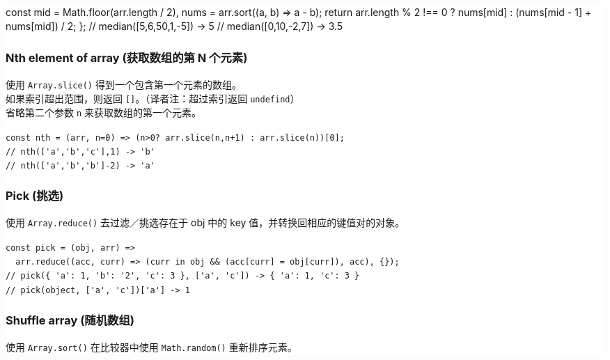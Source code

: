  <span class="hljs-keyword">const</span> mid = <span class="hljs-built_in">Math</span>.floor(arr.length / <span class="hljs-number">2</span>), nums = arr.sort(<span class="hljs-function">(<span class="hljs-params">a, b</span>) =&gt;</span> a - b);
  <span class="hljs-keyword">return</span> arr.length % <span class="hljs-number">2</span> !== <span class="hljs-number">0</span> ? nums[mid] : (nums[mid - <span class="hljs-number">1</span>] + nums[mid]) / <span class="hljs-number">2</span>;
};
<span class="hljs-comment">// median([5,6,50,1,-5]) -&gt; 5</span>
<span class="hljs-comment">// median([0,10,-2,7]) -&gt; 3.5</span></code></pre>
<h3 id="articleHeader24">Nth element of array (获取数组的第 N 个元素)</h3>
<p>使用 <code>Array.slice()</code> 得到一个包含第一个元素的数组。<br>如果索引超出范围，则返回 <code>[]</code>。（译者注：超过索引返回 <code>undefind</code>）<br>省略第二个参数 <code>n</code> 来获取数组的第一个元素。</p>
<div class="widget-codetool" style="display:none;">
      <div class="widget-codetool--inner">
      <span class="selectCode code-tool" data-toggle="tooltip" data-placement="top" title="" data-original-title="全选"></span>
      <span type="button" class="copyCode code-tool" data-toggle="tooltip" data-placement="top" data-clipboard-text="const nth = (arr, n=0) => (n>0? arr.slice(n,n+1) : arr.slice(n))[0];
// nth(['a','b','c'],1) -> 'b'
// nth(['a','b','b']-2) -> 'a'" title="" data-original-title="复制"></span>
      <span type="button" class="saveToNote code-tool" data-toggle="tooltip" data-placement="top" title="" data-original-title="放进笔记"></span>
      </div>
      </div><pre class="javascript hljs"><code class="js"><span class="hljs-keyword">const</span> nth = <span class="hljs-function">(<span class="hljs-params">arr, n=<span class="hljs-number">0</span></span>) =&gt;</span> (n&gt;<span class="hljs-number">0</span>? arr.slice(n,n+<span class="hljs-number">1</span>) : arr.slice(n))[<span class="hljs-number">0</span>];
<span class="hljs-comment">// nth(['a','b','c'],1) -&gt; 'b'</span>
<span class="hljs-comment">// nth(['a','b','b']-2) -&gt; 'a'</span></code></pre>
<h3 id="articleHeader25">Pick (挑选)</h3>
<p>使用 <code>Array.reduce()</code> 去过滤／挑选存在于 obj 中的 key 值，并转换回相应的键值对的对象。</p>
<div class="widget-codetool" style="display:none;">
      <div class="widget-codetool--inner">
      <span class="selectCode code-tool" data-toggle="tooltip" data-placement="top" title="" data-original-title="全选"></span>
      <span type="button" class="copyCode code-tool" data-toggle="tooltip" data-placement="top" data-clipboard-text="const pick = (obj, arr) =>
  arr.reduce((acc, curr) => (curr in obj &amp;&amp; (acc[curr] = obj[curr]), acc), {});
// pick({ 'a': 1, 'b': '2', 'c': 3 }, ['a', 'c']) -> { 'a': 1, 'c': 3 }
// pick(object, ['a', 'c'])['a'] -> 1" title="" data-original-title="复制"></span>
      <span type="button" class="saveToNote code-tool" data-toggle="tooltip" data-placement="top" title="" data-original-title="放进笔记"></span>
      </div>
      </div><pre class="javascript hljs"><code class="js"><span class="hljs-keyword">const</span> pick = <span class="hljs-function">(<span class="hljs-params">obj, arr</span>) =&gt;</span>
  arr.reduce(<span class="hljs-function">(<span class="hljs-params">acc, curr</span>) =&gt;</span> (curr <span class="hljs-keyword">in</span> obj &amp;&amp; (acc[curr] = obj[curr]), acc), {});
<span class="hljs-comment">// pick({ 'a': 1, 'b': '2', 'c': 3 }, ['a', 'c']) -&gt; { 'a': 1, 'c': 3 }</span>
<span class="hljs-comment">// pick(object, ['a', 'c'])['a'] -&gt; 1</span></code></pre>
<h3 id="articleHeader26">Shuffle array (随机数组)</h3>
<p>使用 <code>Array.sort()</code> 在比较器中使用 <code>Math.random()</code> 重新排序元素。</p>
<div class="widget-codetool" style="display:none;">
      <div class="widget-codetool--inner">
      <span class="selectCode code-tool" data-toggle="tooltip" data-placement="top" title="" data-original-title="全选"></span>
      <span type="button" class="copyCode code-tool" data-toggle="tooltip" data-placement="top" data-clipboard-text="const shuffle = arr => arr.sort(() => Math.random() - 0.5);
// shuffle([1,2,3]) -> [2,3,1]" title="" data-original-title="复制"></span>
      <span type="button" class="saveToNote code-tool" data-toggle="tooltip" data-placement="top" title="" data-original-title="放进笔记"></span>
      </div>